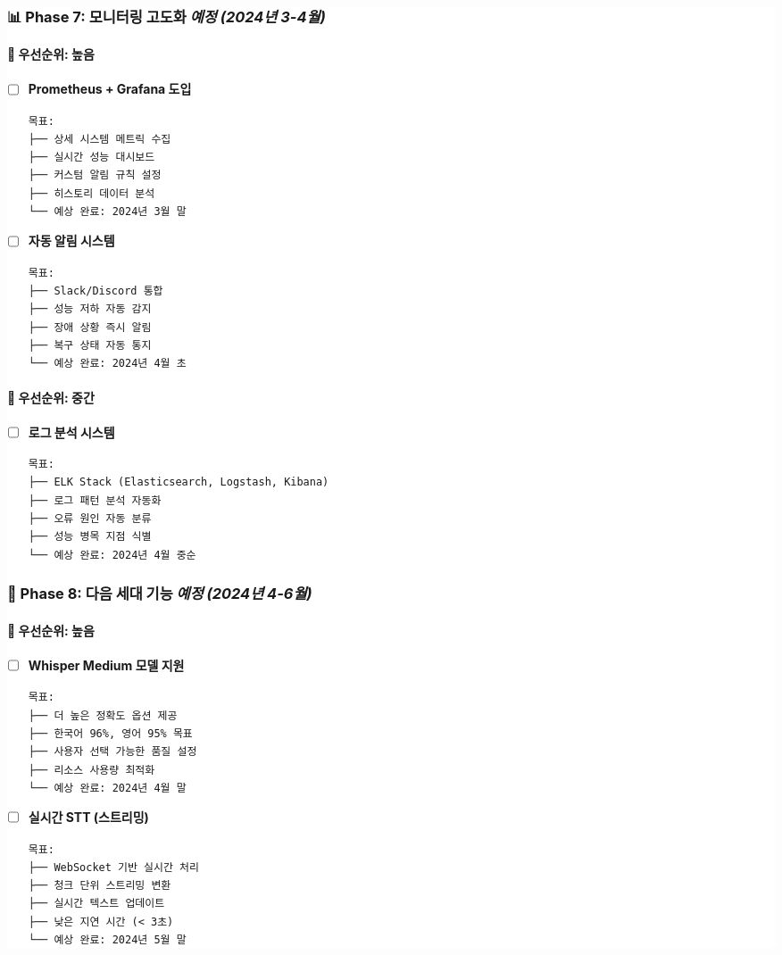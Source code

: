 ### **📊 Phase 7: 모니터링 고도화** *예정 (2024년 3-4월)*

#### **🎯 우선순위: 높음**
- [ ] **Prometheus + Grafana 도입**
  ```
  목표:
  ├── 상세 시스템 메트릭 수집
  ├── 실시간 성능 대시보드
  ├── 커스텀 알림 규칙 설정
  ├── 히스토리 데이터 분석
  └── 예상 완료: 2024년 3월 말
  ```

- [ ] **자동 알림 시스템**
  ```
  목표:
  ├── Slack/Discord 통합
  ├── 성능 저하 자동 감지
  ├── 장애 상황 즉시 알림
  ├── 복구 상태 자동 통지
  └── 예상 완료: 2024년 4월 초
  ```

#### **🎯 우선순위: 중간**
- [ ] **로그 분석 시스템**
  ```
  목표:
  ├── ELK Stack (Elasticsearch, Logstash, Kibana)
  ├── 로그 패턴 분석 자동화
  ├── 오류 원인 자동 분류
  ├── 성능 병목 지점 식별
  └── 예상 완료: 2024년 4월 중순
  ```

### **🚀 Phase 8: 다음 세대 기능** *예정 (2024년 4-6월)*

#### **🎯 우선순위: 높음**
- [ ] **Whisper Medium 모델 지원**
  ```
  목표:
  ├── 더 높은 정확도 옵션 제공
  ├── 한국어 96%, 영어 95% 목표
  ├── 사용자 선택 가능한 품질 설정
  ├── 리소스 사용량 최적화
  └── 예상 완료: 2024년 4월 말
  ```

- [ ] **실시간 STT (스트리밍)**
  ```
  목표:
  ├── WebSocket 기반 실시간 처리
  ├── 청크 단위 스트리밍 변환
  ├── 실시간 텍스트 업데이트
  ├── 낮은 지연 시간 (< 3초)
  └── 예상 완료: 2024년 5월 말
  ```
